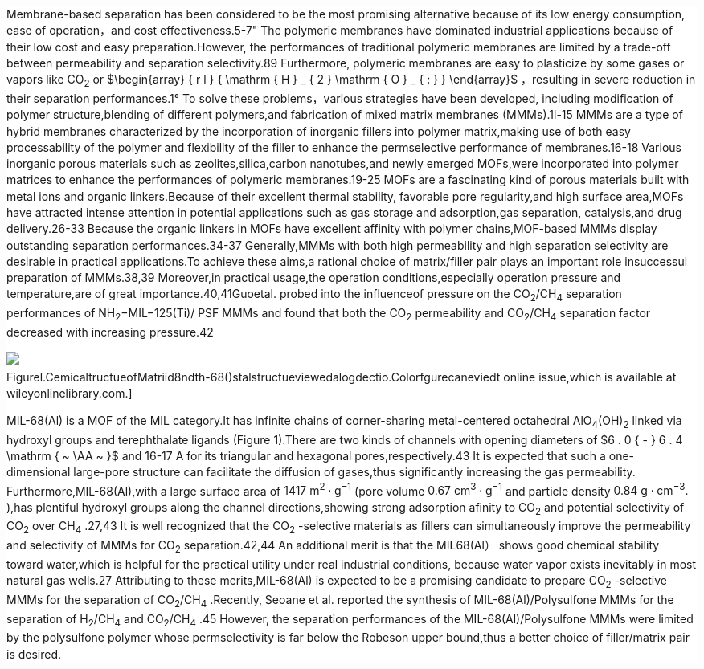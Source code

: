 Membrane-based separation has been considered to be the most promising alternative because of its low energy consumption, ease of operation，and cost effectiveness.5-7" The polymeric membranes have dominated industrial applications because of their low cost and easy preparation.However, the performances of traditional polymeric membranes are limited by a trade-off between permeability and separation selectivity.89 Furthermore, polymeric membranes are easy to plasticize by some gases or vapors like $\mathrm { C O } _ { 2 }$ or $\begin{array} { r l } { \mathrm { H } _ { 2 } \mathrm { O } _ { : } } \end{array}$ ，resulting in severe reduction in their separation performances.1° To solve these problems，various strategies have been developed, including modification of polymer structure,blending of different polymers,and fabrication of mixed matrix membranes (MMMs).1i-15 MMMs are a type of hybrid membranes characterized by the incorporation of inorganic fillers into polymer matrix,making use of both easy processability of the polymer and flexibility of the filler to enhance the permselective performance of membranes.16-18 Various inorganic porous materials such as zeolites,silica,carbon nanotubes,and newly emerged MOFs,were incorporated into polymer matrices to enhance the performances of polymeric membranes.19-25 MOFs are a fascinating kind of porous materials built with metal ions and organic linkers.Because of their excellent thermal stability, favorable pore regularity,and high surface area,MOFs have attracted intense attention in potential applications such as gas storage and adsorption,gas separation, catalysis,and drug delivery.26-33 Because the organic linkers in MOFs have excellent affinity with polymer chains,MOF-based MMMs display outstanding separation performances.34-37 Generally,MMMs with both high permeability and high separation selectivity are desirable in practical applications.To achieve these aims,a rational choice of matrix/filler pair plays an important role insuccessul preparation of MMMs.38,39 Moreover,in practical usage,the operation conditions,especially operation pressure and temperature,are of great importance.40,41Guoetal. probed into the influenceof pressure on the $\mathrm { C O } _ { 2 } / \mathrm { C H } _ { 4 }$ separation performances of ${ \mathrm { N H } } _ { 2 } { \mathrm { - M I L } } { \mathrm { - } } 1 2 5 ( { \mathrm { T i } } ) /$ PSF MMMs and found that both the $\mathrm { C O } _ { 2 }$ permeability and $\mathrm { C O } _ { 2 } / \mathrm { C H } _ { 4 }$ separation factor decreased with increasing pressure.42

![](images/b369a3670d42d1a54e78a6471d7fb0958aff8a3de6c05bc29be8d844ce09950a.jpg)  
Figurel.CemicaltructueofMatriid8ndth-68()stalstructueviewedalogdectio.Colorfgurecaneviedt online issue,which is available at wileyonlinelibrary.com.]

MIL-68(Al) is a MOF of the MIL category.It has infinite chains of corner-sharing metal-centered octahedral $\mathrm { A l O } _ { 4 } ( \mathrm { O H } ) _ { 2 }$ linked via hydroxyl groups and terephthalate ligands (Figure 1).There are two kinds of channels with opening diameters of $6 . 0 { - } 6 . 4 \mathrm { ~ \AA ~ }$ and 16-17 A for its triangular and hexagonal pores,respectively.43 It is expected that such a one-dimensional large-pore structure can facilitate the diffusion of gases,thus significantly increasing the gas permeability. Furthermore,MIL-68(Al),with a large surface area of $1 4 1 7 ~ \mathrm { m } ^ { 2 } { \cdot } \mathrm { g } ^ { - 1 }$ (pore volume $0 . 6 7 ~ \mathrm { c m } ^ { 3 } { \cdot } \mathrm { g } ^ { - 1 }$ and particle density $0 . 8 4 ~ \mathrm { g } { \cdot } \mathrm { c m } ^ { - 3 } .$ ),has plentiful hydroxyl groups along the channel directions,showing strong adsorption afinity to $\mathrm { C O } _ { 2 }$ and potential selectivity of $\mathrm { C O } _ { 2 }$ over $\mathrm { C H } _ { 4 }$ .27,43 It is well recognized that the $\mathrm { C O } _ { 2 }$ -selective materials as fillers can simultaneously improve the permeability and selectivity of MMMs for $\mathrm { C O } _ { 2 }$ separation.42,44 An additional merit is that the MIL68(Al） shows good chemical stability toward water,which is helpful for the practical utility under real industrial conditions, because water vapor exists inevitably in most natural gas wells.27 Attributing to these merits,MIL-68(Al) is expected to be a promising candidate to prepare $\mathrm { C O } _ { 2 }$ -selective MMMs for the separation of $\mathrm { C O } _ { 2 } / \mathrm { C H } _ { 4 }$ .Recently, Seoane et al. reported the synthesis of MIL-68(Al)/Polysulfone MMMs for the separation of $\mathrm { H } _ { 2 } / \mathrm { C H } _ { 4 }$ and $\mathrm { C O } _ { 2 } / \mathrm { C H } _ { 4 }$ .45 However, the separation performances of the MIL-68(Al)/Polysulfone MMMs were limited by the polysulfone polymer whose permselectivity is far below the Robeson upper bound,thus a better choice of filler/matrix pair is desired.
